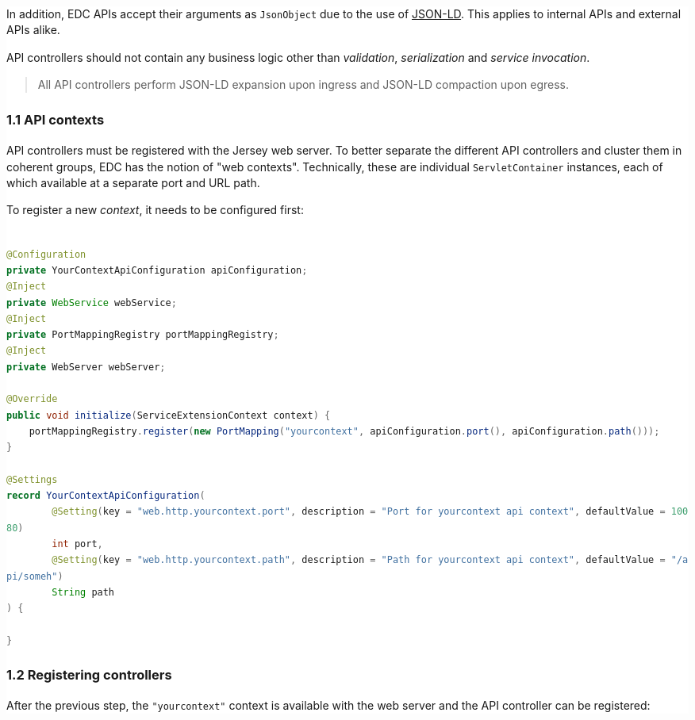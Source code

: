 In addition, EDC APIs accept their arguments as `JsonObject` due to the use of [JSON-LD](./json-ld.md).
This applies to internal APIs and external APIs alike.

API controllers should not contain any business logic other than _validation_, _serialization_ and _service invocation_.

> All API controllers perform JSON-LD expansion upon ingress and JSON-LD compaction upon egress.

### 1.1 API contexts

API controllers must be registered with the Jersey web server. To better separate the different API controllers and
cluster them in coherent groups, EDC has the notion of "web contexts". Technically, these are individual
`ServletContainer` instances, each of which available at a separate port and URL path.

To register a new _context_, it needs to be configured first:

```java

@Configuration
private YourContextApiConfiguration apiConfiguration;
@Inject
private WebService webService;
@Inject
private PortMappingRegistry portMappingRegistry;
@Inject
private WebServer webServer;

@Override
public void initialize(ServiceExtensionContext context) {
    portMappingRegistry.register(new PortMapping("yourcontext", apiConfiguration.port(), apiConfiguration.path()));
}

@Settings
record YourContextApiConfiguration(
        @Setting(key = "web.http.yourcontext.port", description = "Port for yourcontext api context", defaultValue = 10080)
        int port,
        @Setting(key = "web.http.yourcontext.path", description = "Path for yourcontext api context", defaultValue = "/api/someh")
        String path
) {

}
```

### 1.2 Registering controllers

After the previous step, the `"yourcontext"` context is available with the web server and the API controller can be
registered:
